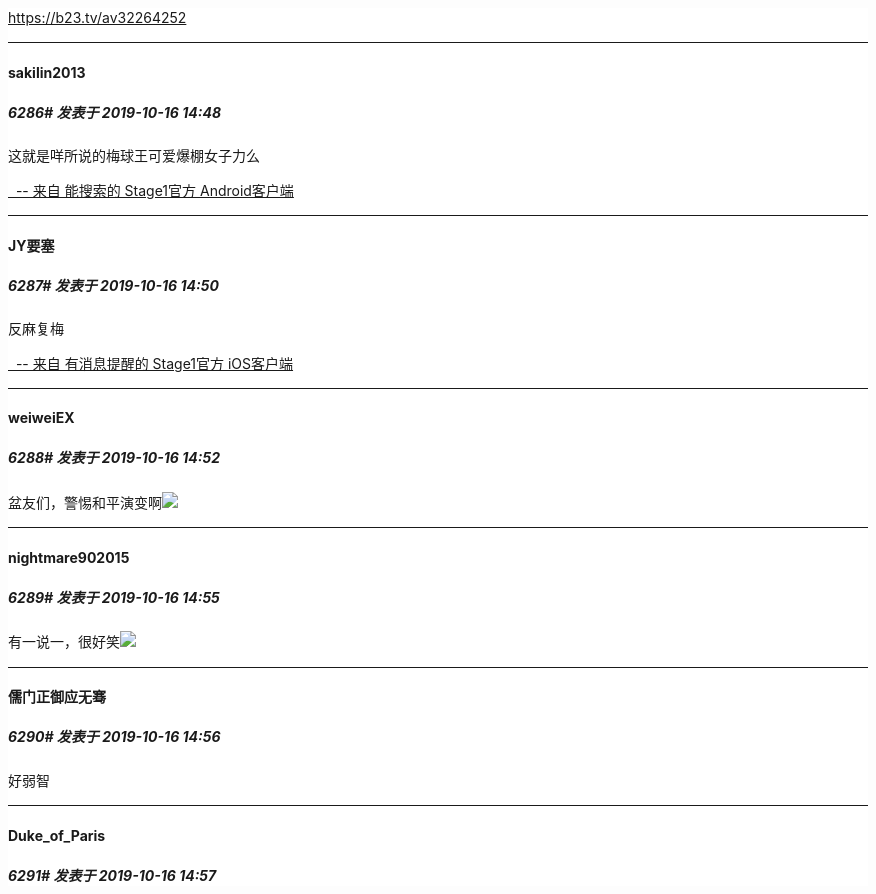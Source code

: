 
https://b23.tv/av32264252


-----

####  sakilin2013  
##### 6286#       发表于 2019-10-16 14:48


这就是咩所说的梅球王可爱爆棚女子力么

[  -- 来自 能搜索的 Stage1官方 Android客户端](https://www.coolapk.com/apk/140634)


-----

####  JY要塞  
##### 6287#       发表于 2019-10-16 14:50


反麻复梅

[  -- 来自 有消息提醒的 Stage1官方 iOS客户端](https://itunes.apple.com/fi/app/saraba1st/id1221237470?mt=8)


-----

####  weiweiEX  
##### 6288#       发表于 2019-10-16 14:52


盆友们，警惕和平演变啊<img src="https://static.saraba1st.com/image/smiley/face2017/067.png" referrerpolicy="no-referrer">


-----

####  nightmare902015  
##### 6289#       发表于 2019-10-16 14:55


有一说一，很好笑<img src="https://static.saraba1st.com/image/smiley/face2017/067.png" referrerpolicy="no-referrer">


-----

####  儒门正御应无骞  
##### 6290#       发表于 2019-10-16 14:56


好弱智


-----

####  Duke_of_Paris  
##### 6291#       发表于 2019-10-16 14:57

